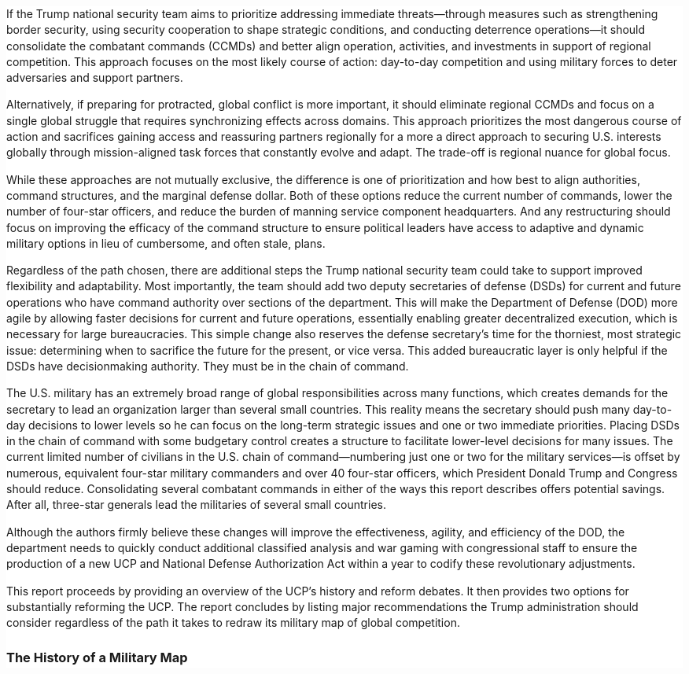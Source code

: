 If the Trump national security team aims to prioritize addressing immediate threats—through measures such as strengthening border security, using security cooperation to shape strategic conditions, and conducting deterrence operations—it should consolidate the combatant commands (CCMDs) and better align operation, activities, and investments in support of regional competition. This approach focuses on the most likely course of action: day-to-day competition and using military forces to deter adversaries and support partners.

Alternatively, if preparing for protracted, global conflict is more important, it should eliminate regional CCMDs and focus on a single global struggle that requires synchronizing effects across domains. This approach prioritizes the most dangerous course of action and sacrifices gaining access and reassuring partners regionally for a more a direct approach to securing U.S. interests globally through mission-aligned task forces that constantly evolve and adapt. The trade-off is regional nuance for global focus.

While these approaches are not mutually exclusive, the difference is one of prioritization and how best to align authorities, command structures, and the marginal defense dollar. Both of these options reduce the current number of commands, lower the number of four-star officers, and reduce the burden of manning service component headquarters. And any restructuring should focus on improving the efficacy of the command structure to ensure political leaders have access to adaptive and dynamic military options in lieu of cumbersome, and often stale, plans.

Regardless of the path chosen, there are additional steps the Trump national security team could take to support improved flexibility and adaptability. Most importantly, the team should add two deputy secretaries of defense (DSDs) for current and future operations who have command authority over sections of the department. This will make the Department of Defense (DOD) more agile by allowing faster decisions for current and future operations, essentially enabling greater decentralized execution, which is necessary for large bureaucracies. This simple change also reserves the defense secretary’s time for the thorniest, most strategic issue: determining when to sacrifice the future for the present, or vice versa. This added bureaucratic layer is only helpful if the DSDs have decisionmaking authority. They must be in the chain of command.

The U.S. military has an extremely broad range of global responsibilities across many functions, which creates demands for the secretary to lead an organization larger than several small countries. This reality means the secretary should push many day-to-day decisions to lower levels so he can focus on the long-term strategic issues and one or two immediate priorities. Placing DSDs in the chain of command with some budgetary control creates a structure to facilitate lower-level decisions for many issues. The current limited number of civilians in the U.S. chain of command—numbering just one or two for the military services—is offset by numerous, equivalent four-star military commanders and over 40 four-star officers, which President Donald Trump and Congress should reduce. Consolidating several combatant commands in either of the ways this report describes offers potential savings. After all, three-star generals lead the militaries of several small countries.

Although the authors firmly believe these changes will improve the effectiveness, agility, and efficiency of the DOD, the department needs to quickly conduct additional classified analysis and war gaming with congressional staff to ensure the production of a new UCP and National Defense Authorization Act within a year to codify these revolutionary adjustments.

This report proceeds by providing an overview of the UCP’s history and reform debates. It then provides two options for substantially reforming the UCP. The report concludes by listing major recommendations the Trump administration should consider regardless of the path it takes to redraw its military map of global competition.


### The History of a Military Map
